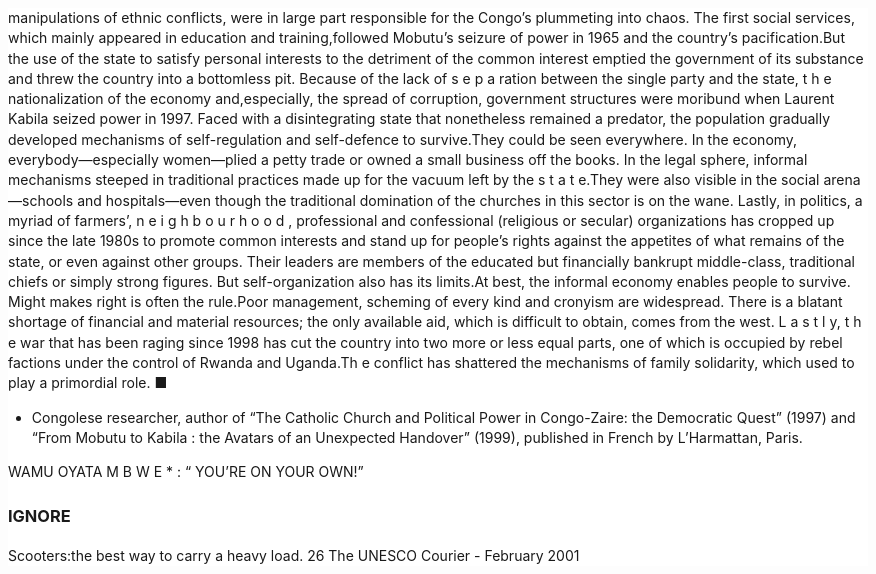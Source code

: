 manipulations of ethnic conflicts, were in large part
responsible for the Congo’s plummeting into chaos.
The first social services, which mainly appeared in education
and training,followed Mobutu’s seizure of power in 1965
and the country’s pacification.But the use of the state to
satisfy personal interests to the detriment of the common
interest emptied the government of its substance and threw
the country into a bottomless pit. Because of the lack of
s e p a ration between the single party and the state, t h e
nationalization of the economy and,especially, the spread
of corruption, government structures were moribund when
Laurent Kabila seized power in 1997.
Faced with a disintegrating state that nonetheless remained
a predator, the population gradually developed mechanisms
of self-regulation and self-defence to survive.They could be
seen everywhere. In the economy, everybody—especially
women—plied a petty trade or owned a small business off
the books. In the legal sphere, informal mechanisms steeped
in traditional practices made up for the vacuum left by the
s t a t e.They were also visible in the social arena—schools and
hospitals—even though the traditional domination of the
churches in this sector is on the wane. Lastly, in politics, a
myriad of farmers’, n e i g h b o u r h o o d , professional and
confessional (religious or secular) organizations has cropped
up since the late 1980s to promote common interests and
stand up for people’s rights against the appetites of what
remains of the state, or even against other groups. Their
leaders are members of the educated but financially bankrupt
middle-class, traditional chiefs or simply strong figures.
But self-organization also has its limits.At best, the informal
economy enables people to survive. Might makes right is
often the rule.Poor management, scheming of every kind and
cronyism are widespread. There is a blatant shortage of
financial and material resources; the only available aid,
which is difficult to obtain, comes from the west. L a s t l y, t h e
war that has been raging since 1998 has cut the country into
two more or less equal parts, one of which is occupied by
rebel factions under the control of Rwanda and Uganda.Th e
conflict has shattered the mechanisms of family solidarity,
which used to play a primordial role. ■
* Congolese researcher, author of “The Catholic Church
and Political Power in Congo-Zaire: the Democratic Quest”
(1997) and “From Mobutu to Kabila : the Avatars of an
Unexpected Handover” (1999), published in French by
L’Harmattan, Paris.

WAMU OYATA M B W E * : “ YOU’RE ON YOUR OWN!”

### IGNORE

Scooters:the best way to carry a heavy load.
26 The UNESCO Courier - February 2001
